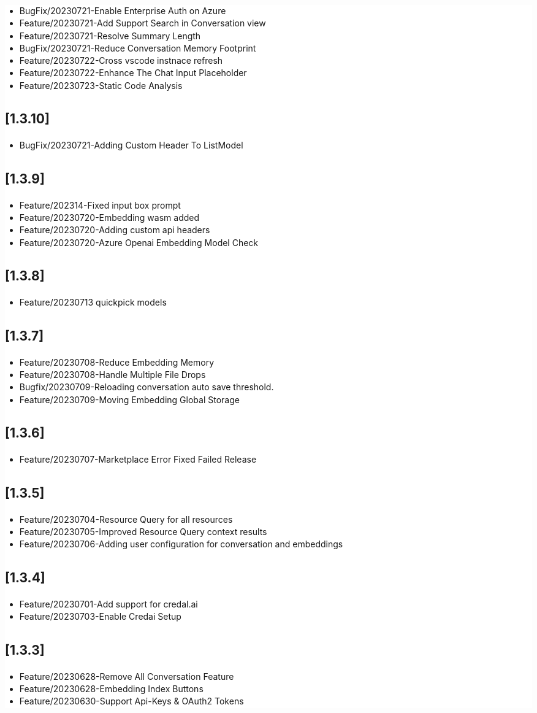 - BugFix/20230721-Enable Enterprise Auth on Azure
- Feature/20230721-Add Support Search in Conversation view
- Feature/20230721-Resolve Summary Length
- BugFix/20230721-Reduce Conversation Memory Footprint
- Feature/20230722-Cross vscode instnace refresh
- Feature/20230722-Enhance The Chat Input Placeholder
- Feature/20230723-Static Code Analysis

## [1.3.10]

- BugFix/20230721-Adding Custom Header To ListModel

## [1.3.9]

- Feature/202314-Fixed input box prompt
- Feature/20230720-Embedding wasm added
- Feature/20230720-Adding custom api headers
- Feature/20230720-Azure Openai Embedding Model Check

## [1.3.8]

- Feature/20230713 quickpick models

## [1.3.7]

- Feature/20230708-Reduce Embedding Memory
- Feature/20230708-Handle Multiple File Drops
- Bugfix/20230709-Reloading conversation auto save threshold.
- Feature/20230709-Moving Embedding Global Storage

## [1.3.6]

- Feature/20230707-Marketplace Error Fixed Failed Release

## [1.3.5]

- Feature/20230704-Resource Query for all resources
- Feature/20230705-Improved Resource Query context results
- Feature/20230706-Adding user configuration for conversation and embeddings

## [1.3.4]

- Feature/20230701-Add support for credal.ai
- Feature/20230703-Enable Credai Setup

## [1.3.3]

- Feature/20230628-Remove All Conversation Feature
- Feature/20230628-Embedding Index Buttons
- Feature/20230630-Support Api-Keys & OAuth2 Tokens
